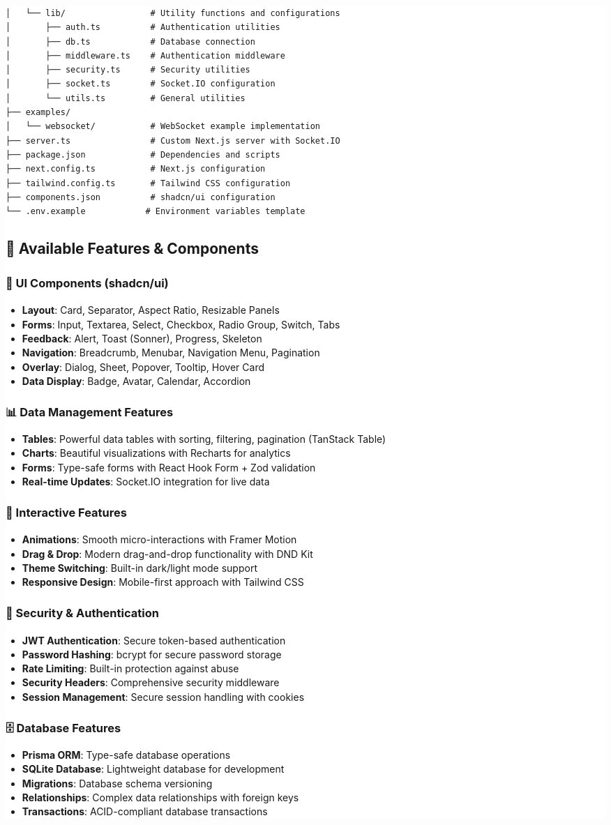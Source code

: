 ```
│   └── lib/                 # Utility functions and configurations
│       ├── auth.ts          # Authentication utilities
│       ├── db.ts            # Database connection
│       ├── middleware.ts    # Authentication middleware
│       ├── security.ts      # Security utilities
│       ├── socket.ts        # Socket.IO configuration
│       └── utils.ts         # General utilities
├── examples/
│   └── websocket/           # WebSocket example implementation
├── server.ts                # Custom Next.js server with Socket.IO
├── package.json             # Dependencies and scripts
├── next.config.ts           # Next.js configuration
├── tailwind.config.ts       # Tailwind CSS configuration
├── components.json          # shadcn/ui configuration
└── .env.example            # Environment variables template
```

## 🎨 Available Features & Components

### 🧩 UI Components (shadcn/ui)
- **Layout**: Card, Separator, Aspect Ratio, Resizable Panels
- **Forms**: Input, Textarea, Select, Checkbox, Radio Group, Switch, Tabs
- **Feedback**: Alert, Toast (Sonner), Progress, Skeleton
- **Navigation**: Breadcrumb, Menubar, Navigation Menu, Pagination
- **Overlay**: Dialog, Sheet, Popover, Tooltip, Hover Card
- **Data Display**: Badge, Avatar, Calendar, Accordion

### 📊 Data Management Features
- **Tables**: Powerful data tables with sorting, filtering, pagination (TanStack Table)
- **Charts**: Beautiful visualizations with Recharts for analytics
- **Forms**: Type-safe forms with React Hook Form + Zod validation
- **Real-time Updates**: Socket.IO integration for live data

### 🎨 Interactive Features
- **Animations**: Smooth micro-interactions with Framer Motion
- **Drag & Drop**: Modern drag-and-drop functionality with DND Kit
- **Theme Switching**: Built-in dark/light mode support
- **Responsive Design**: Mobile-first approach with Tailwind CSS

### 🔐 Security & Authentication
- **JWT Authentication**: Secure token-based authentication
- **Password Hashing**: bcrypt for secure password storage
- **Rate Limiting**: Built-in protection against abuse
- **Security Headers**: Comprehensive security middleware
- **Session Management**: Secure session handling with cookies

### 🗄️ Database Features
- **Prisma ORM**: Type-safe database operations
- **SQLite Database**: Lightweight database for development
- **Migrations**: Database schema versioning
- **Relationships**: Complex data relationships with foreign keys
- **Transactions**: ACID-compliant database transactions
